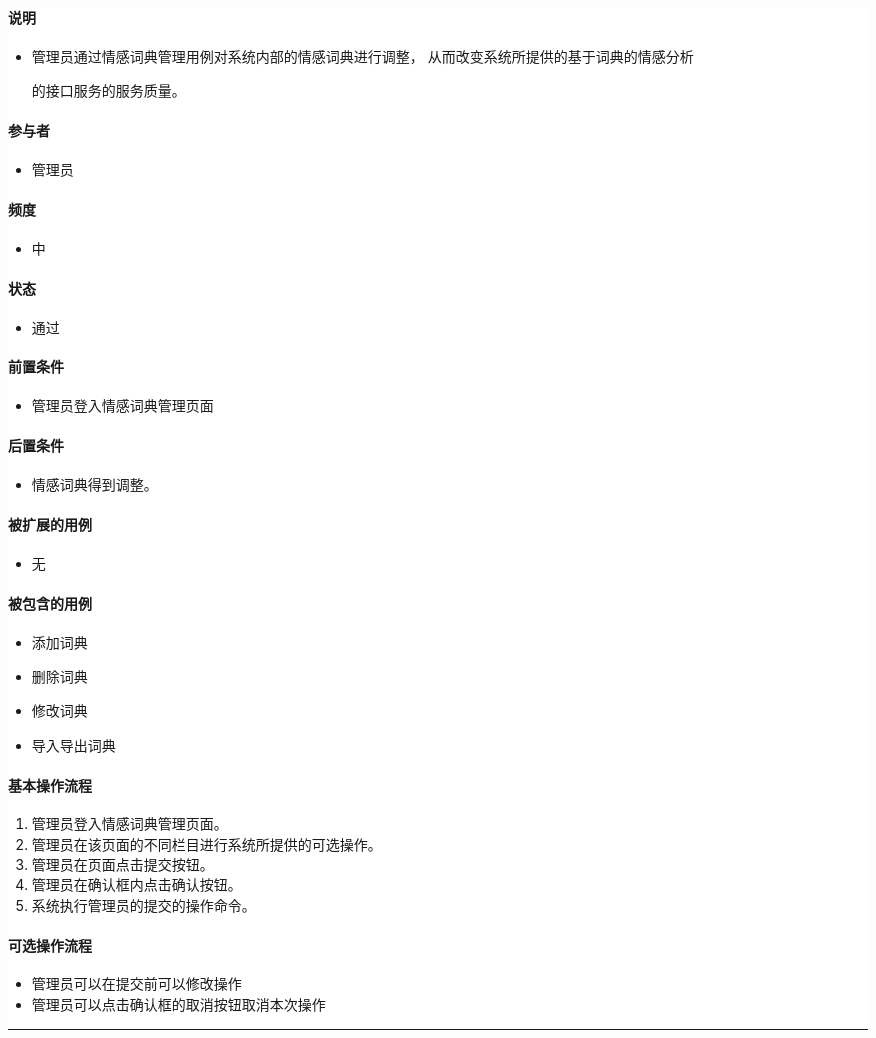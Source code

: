 #### 说明

* 管理员通过情感词典管理用例对系统内部的情感词典进行调整， 从而改变系统所提供的基于词典的情感分析

  的接口服务的服务质量。

#### 参与者

* 管理员

#### 频度

* 中

#### 状态

* 通过

#### 前置条件

* 管理员登入情感词典管理页面

#### 后置条件

* 情感词典得到调整。

#### 被扩展的用例

* 无

#### 被包含的用例

* 添加词典


* 删除词典
* 修改词典
* 导入导出词典

#### 基本操作流程

1. 管理员登入情感词典管理页面。
2. 管理员在该页面的不同栏目进行系统所提供的可选操作。
3. 管理员在页面点击提交按钮。
4. 管理员在确认框内点击确认按钮。
5. 系统执行管理员的提交的操作命令。

#### 可选操作流程

* 管理员可以在提交前可以修改操作
* 管理员可以点击确认框的取消按钮取消本次操作






--------

